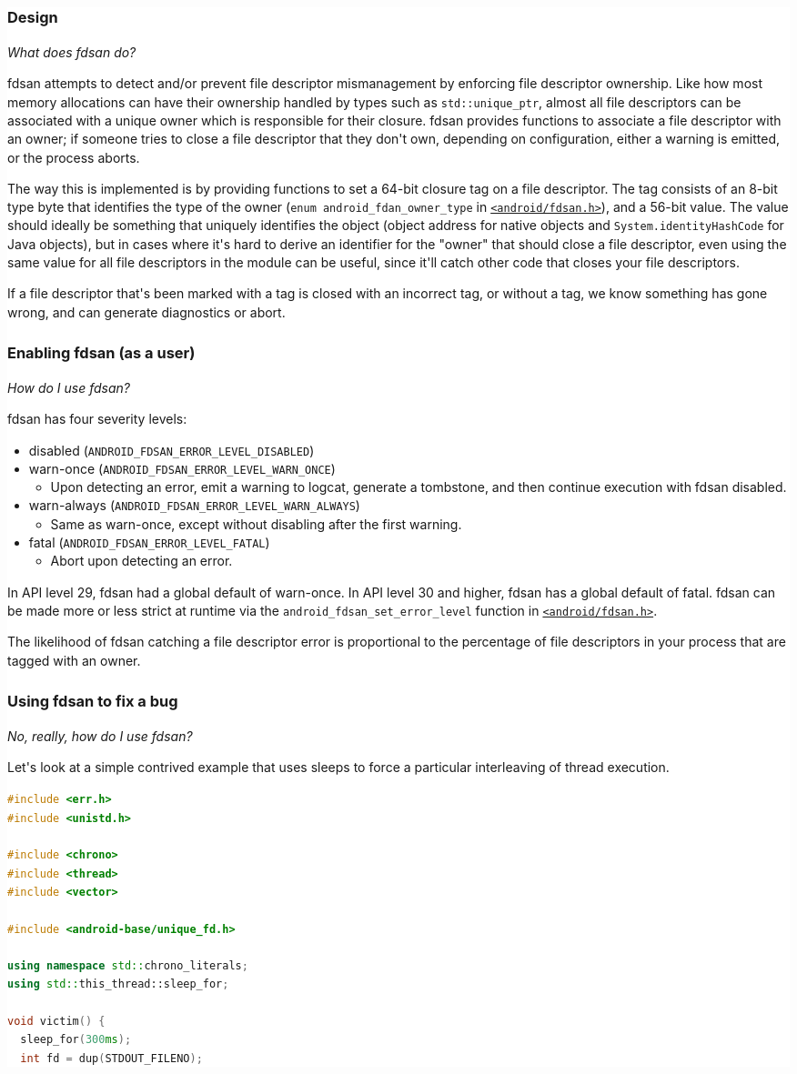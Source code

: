 ### Design
*What does fdsan do?*

fdsan attempts to detect and/or prevent file descriptor mismanagement by enforcing file descriptor ownership. Like how most memory allocations can have their ownership handled by types such as `std::unique_ptr`, almost all file descriptors can be associated with a unique owner which is responsible for their closure. fdsan provides functions to associate a file descriptor with an owner; if someone tries to close a file descriptor that they don't own, depending on configuration, either a warning is emitted, or the process aborts.

The way this is implemented is by providing functions to set a 64-bit closure tag on a file descriptor. The tag consists of an 8-bit type byte that identifies the type of the owner (`enum android_fdan_owner_type` in [`<android/fdsan.h>`](https://android.googlesource.com/platform/bionic/+/main/libc/include/android/fdsan.h)), and a 56-bit value. The value should ideally be something that uniquely identifies the object (object address for native objects and `System.identityHashCode` for Java objects), but in cases where it's hard to derive an identifier for the "owner" that should close a file descriptor, even using the same value for all file descriptors in the module can be useful, since it'll catch other code that closes your file descriptors.

If a file descriptor that's been marked with a tag is closed with an incorrect tag, or without a tag, we know something has gone wrong, and can generate diagnostics or abort.

### Enabling fdsan (as a user)
*How do I use fdsan?*

fdsan has four severity levels:
 - disabled (`ANDROID_FDSAN_ERROR_LEVEL_DISABLED`)
 - warn-once (`ANDROID_FDSAN_ERROR_LEVEL_WARN_ONCE`)
   - Upon detecting an error, emit a warning to logcat, generate a tombstone, and then continue execution with fdsan disabled.
 - warn-always (`ANDROID_FDSAN_ERROR_LEVEL_WARN_ALWAYS`)
   - Same as warn-once, except without disabling after the first warning.
 - fatal (`ANDROID_FDSAN_ERROR_LEVEL_FATAL`)
   - Abort upon detecting an error.

In API level 29, fdsan had a global default of warn-once.
In API level 30 and higher, fdsan has a global default of fatal.
fdsan can be made more or less strict at runtime via the `android_fdsan_set_error_level` function in [`<android/fdsan.h>`](https://android.googlesource.com/platform/bionic/+/main/libc/include/android/fdsan.h).

The likelihood of fdsan catching a file descriptor error is proportional to the percentage of file descriptors in your process that are tagged with an owner.

### Using fdsan to fix a bug
*No, really, how do I use fdsan?*

Let's look at a simple contrived example that uses sleeps to force a particular interleaving of thread execution.

```cpp
#include <err.h>
#include <unistd.h>

#include <chrono>
#include <thread>
#include <vector>

#include <android-base/unique_fd.h>

using namespace std::chrono_literals;
using std::this_thread::sleep_for;

void victim() {
  sleep_for(300ms);
  int fd = dup(STDOUT_FILENO);
```